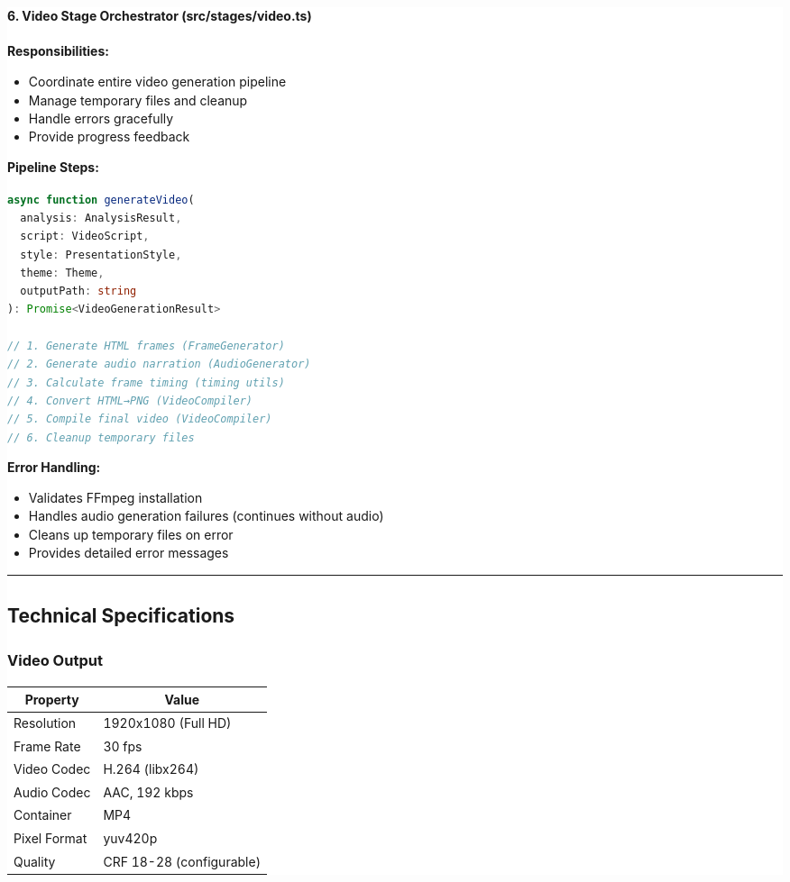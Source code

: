 #### 6. Video Stage Orchestrator (src/stages/video.ts)

**Responsibilities:**
- Coordinate entire video generation pipeline
- Manage temporary files and cleanup
- Handle errors gracefully
- Provide progress feedback

**Pipeline Steps:**
```typescript
async function generateVideo(
  analysis: AnalysisResult,
  script: VideoScript,
  style: PresentationStyle,
  theme: Theme,
  outputPath: string
): Promise<VideoGenerationResult>

// 1. Generate HTML frames (FrameGenerator)
// 2. Generate audio narration (AudioGenerator)
// 3. Calculate frame timing (timing utils)
// 4. Convert HTML→PNG (VideoCompiler)
// 5. Compile final video (VideoCompiler)
// 6. Cleanup temporary files
```

**Error Handling:**
- Validates FFmpeg installation
- Handles audio generation failures (continues without audio)
- Cleans up temporary files on error
- Provides detailed error messages

---

## Technical Specifications

### Video Output

| Property | Value |
|----------|-------|
| Resolution | 1920x1080 (Full HD) |
| Frame Rate | 30 fps |
| Video Codec | H.264 (libx264) |
| Audio Codec | AAC, 192 kbps |
| Container | MP4 |
| Pixel Format | yuv420p |
| Quality | CRF 18-28 (configurable) |
